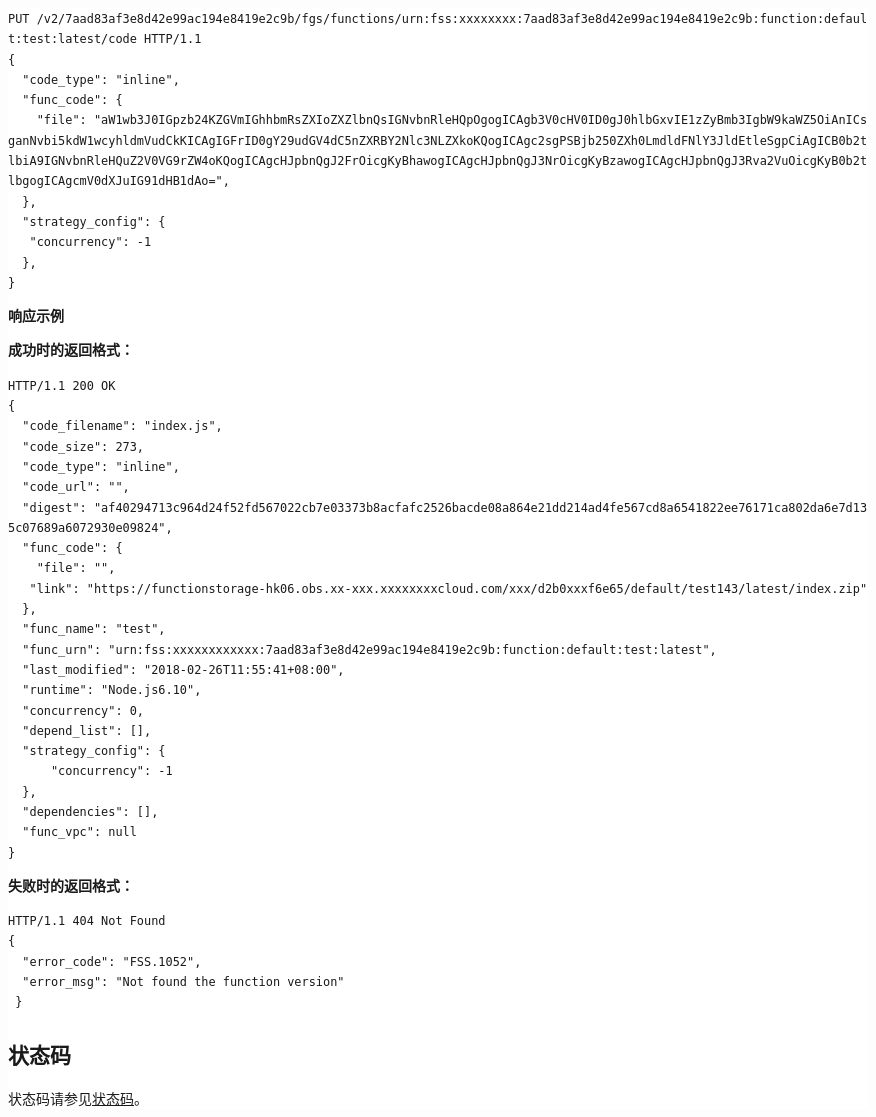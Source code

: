 ```
PUT /v2/7aad83af3e8d42e99ac194e8419e2c9b/fgs/functions/urn:fss:xxxxxxxx:7aad83af3e8d42e99ac194e8419e2c9b:function:default:test:latest/code HTTP/1.1 
{ 
  "code_type": "inline", 
  "func_code": { 
    "file": "aW1wb3J0IGpzb24KZGVmIGhhbmRsZXIoZXZlbnQsIGNvbnRleHQpOgogICAgb3V0cHV0ID0gJ0hlbGxvIE1zZyBmb3IgbW9kaWZ5OiAnICsganNvbi5kdW1wcyhldmVudCkKICAgIGFrID0gY29udGV4dC5nZXRBY2Nlc3NLZXkoKQogICAgc2sgPSBjb250ZXh0LmdldFNlY3JldEtleSgpCiAgICB0b2tlbiA9IGNvbnRleHQuZ2V0VG9rZW4oKQogICAgcHJpbnQgJ2FrOicgKyBhawogICAgcHJpbnQgJ3NrOicgKyBzawogICAgcHJpbnQgJ3Rva2VuOicgKyB0b2tlbgogICAgcmV0dXJuIG91dHB1dAo=", 
  },
  "strategy_config": {
   "concurrency": -1
  },
}
```

**响应示例**

**成功时的返回格式：**

```
HTTP/1.1 200 OK
{
  "code_filename": "index.js", 
  "code_size": 273, 
  "code_type": "inline", 
  "code_url": "", 
  "digest": "af40294713c964d24f52fd567022cb7e03373b8acfafc2526bacde08a864e21dd214ad4fe567cd8a6541822ee76171ca802da6e7d135c07689a6072930e09824", 
  "func_code": { 
    "file": "",
   "link": "https://functionstorage-hk06.obs.xx-xxx.xxxxxxxxcloud.com/xxx/d2b0xxxf6e65/default/test143/latest/index.zip"
  }, 
  "func_name": "test", 
  "func_urn": "urn:fss:xxxxxxxxxxxx:7aad83af3e8d42e99ac194e8419e2c9b:function:default:test:latest", 
  "last_modified": "2018-02-26T11:55:41+08:00", 
  "runtime": "Node.js6.10",
  "concurrency": 0,
  "depend_list": [],
  "strategy_config": {
      "concurrency": -1
  },
  "dependencies": [],
  "func_vpc": null
}

```

**失败时的返回格式：**

```
HTTP/1.1 404 Not Found 
{ 
  "error_code": "FSS.1052", 
  "error_msg": "Not found the function version" 
 }
```

## 状态码<a name="section1230613168445"></a>

状态码请参见[状态码](状态码.md)。

